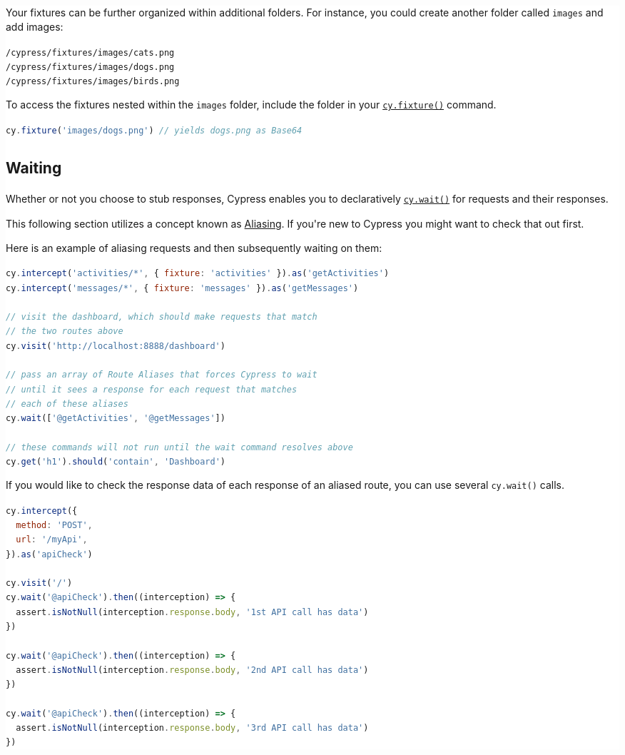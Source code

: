 Your fixtures can be further organized within additional folders. For instance, you could create another folder called `images` and add images:

```text
/cypress/fixtures/images/cats.png
/cypress/fixtures/images/dogs.png
/cypress/fixtures/images/birds.png
```

To access the fixtures nested within the `images` folder, include the folder in your [`cy.fixture()`](/api/commands/fixture) command.

```javascript
cy.fixture('images/dogs.png') // yields dogs.png as Base64
```

## Waiting

Whether or not you choose to stub responses, Cypress enables you to declaratively [`cy.wait()`](/api/commands/wait) for requests and their responses.

<Alert type="info">

This following section utilizes a concept known as [Aliasing](/guides/core-concepts/variables-and-aliases). If you're new to Cypress you might want to check that out first.

</Alert>

Here is an example of aliasing requests and then subsequently waiting on them:

```javascript
cy.intercept('activities/*', { fixture: 'activities' }).as('getActivities')
cy.intercept('messages/*', { fixture: 'messages' }).as('getMessages')

// visit the dashboard, which should make requests that match
// the two routes above
cy.visit('http://localhost:8888/dashboard')

// pass an array of Route Aliases that forces Cypress to wait
// until it sees a response for each request that matches
// each of these aliases
cy.wait(['@getActivities', '@getMessages'])

// these commands will not run until the wait command resolves above
cy.get('h1').should('contain', 'Dashboard')
```

If you would like to check the response data of each response of an aliased route, you can use several `cy.wait()` calls.

```javascript
cy.intercept({
  method: 'POST',
  url: '/myApi',
}).as('apiCheck')

cy.visit('/')
cy.wait('@apiCheck').then((interception) => {
  assert.isNotNull(interception.response.body, '1st API call has data')
})

cy.wait('@apiCheck').then((interception) => {
  assert.isNotNull(interception.response.body, '2nd API call has data')
})

cy.wait('@apiCheck').then((interception) => {
  assert.isNotNull(interception.response.body, '3rd API call has data')
})
```
